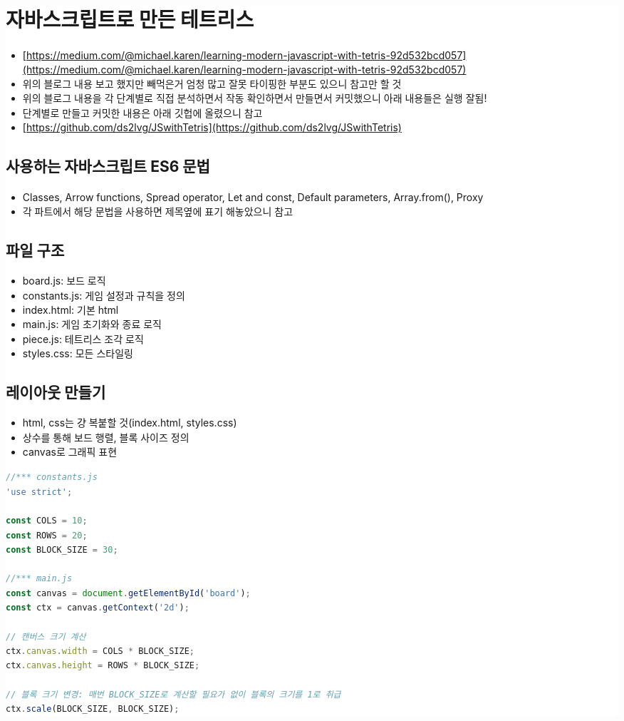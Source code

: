 # 자바스크립트로 만든 테트리스

-   [https://medium.com/@michael.karen/learning-modern-javascript-with-tetris-92d532bcd057](https://medium.com/@michael.karen/learning-modern-javascript-with-tetris-92d532bcd057)
-   위의 블로그 내용 보고 했지만 빼먹은거 엄청 많고 잘못 타이핑한 부분도 있으니 참고만 할 것
-   위의 블로그 내용을 각 단계별로 직접 분석하면서 작동 확인하면서 만들면서 커밋했으니 아래 내용들은 실행 잘됨!
-   단계별로 만들고 커밋한 내용은 아래 깃헙에 올렸으니 참고
-   [https://github.com/ds2lvg/JSwithTetris](https://github.com/ds2lvg/JSwithTetris)

## 사용하는 자바스크립트 ES6 문법

-   Classes, Arrow functions, Spread operator, Let and const, Default parameters, Array.from(), Proxy
-   각 파트에서 해당 문법을 사용하면 제목옆에 표기 해놓았으니 참고

## 파일 구조

-   board.js: 보드 로직
-   constants.js: 게임 설정과 규칙을 정의
-   index.html: 기본 html
-   main.js: 게임 초기화와 종료 로직
-   piece.js: 테트리스 조각 로직
-   styles.css: 모든 스타일링

## 레이아웃 만들기

-   html, css는 걍 복붙할 것(index.html, styles.css)
-   상수를 통해 보드 행렬, 블록 사이즈 정의
-   canvas로 그래픽 표현

```javascript
//*** constants.js
'use strict';

const COLS = 10;
const ROWS = 20;
const BLOCK_SIZE = 30;

//*** main.js
const canvas = document.getElementById('board');
const ctx = canvas.getContext('2d');

// 캔버스 크기 계산
ctx.canvas.width = COLS * BLOCK_SIZE;
ctx.canvas.height = ROWS * BLOCK_SIZE;

// 블록 크기 변경: 매번 BLOCK_SIZE로 계산할 필요가 없이 블록의 크기를 1로 취급
ctx.scale(BLOCK_SIZE, BLOCK_SIZE);

```
